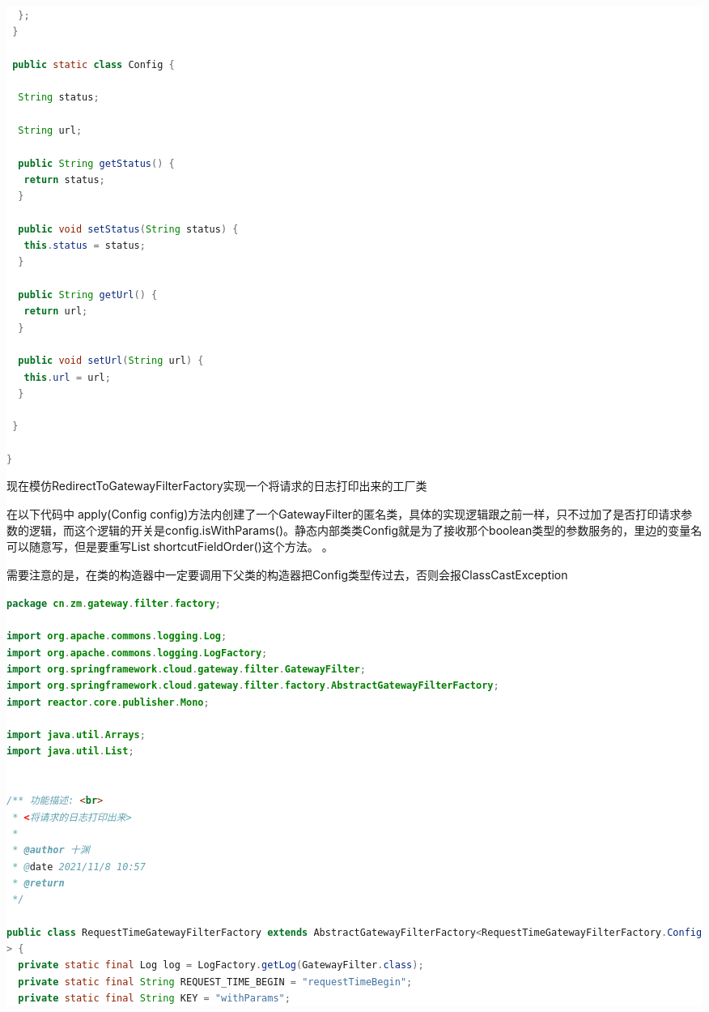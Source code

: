 ```java
  };
 }

 public static class Config {

  String status;

  String url;

  public String getStatus() {
   return status;
  }

  public void setStatus(String status) {
   this.status = status;
  }

  public String getUrl() {
   return url;
  }

  public void setUrl(String url) {
   this.url = url;
  }

 }

}
```

现在模仿RedirectToGatewayFilterFactory实现一个将请求的日志打印出来的工厂类



在以下代码中 apply(Config config)方法内创建了一个GatewayFilter的匿名类，具体的实现逻辑跟之前一样，只不过加了是否打印请求参数的逻辑，而这个逻辑的开关是config.isWithParams()。静态内部类类Config就是为了接收那个boolean类型的参数服务的，里边的变量名可以随意写，但是要重写List shortcutFieldOrder()这个方法。 。

需要注意的是，在类的构造器中一定要调用下父类的构造器把Config类型传过去，否则会报ClassCastException

```java
package cn.zm.gateway.filter.factory;

import org.apache.commons.logging.Log;
import org.apache.commons.logging.LogFactory;
import org.springframework.cloud.gateway.filter.GatewayFilter;
import org.springframework.cloud.gateway.filter.factory.AbstractGatewayFilterFactory;
import reactor.core.publisher.Mono;

import java.util.Arrays;
import java.util.List;


/** 功能描述: <br>
 * <将请求的日志打印出来>
 *
 * @author 十渊
 * @date 2021/11/8 10:57
 * @return
 */

public class RequestTimeGatewayFilterFactory extends AbstractGatewayFilterFactory<RequestTimeGatewayFilterFactory.Config> {
  private static final Log log = LogFactory.getLog(GatewayFilter.class);
  private static final String REQUEST_TIME_BEGIN = "requestTimeBegin";
  private static final String KEY = "withParams";

```